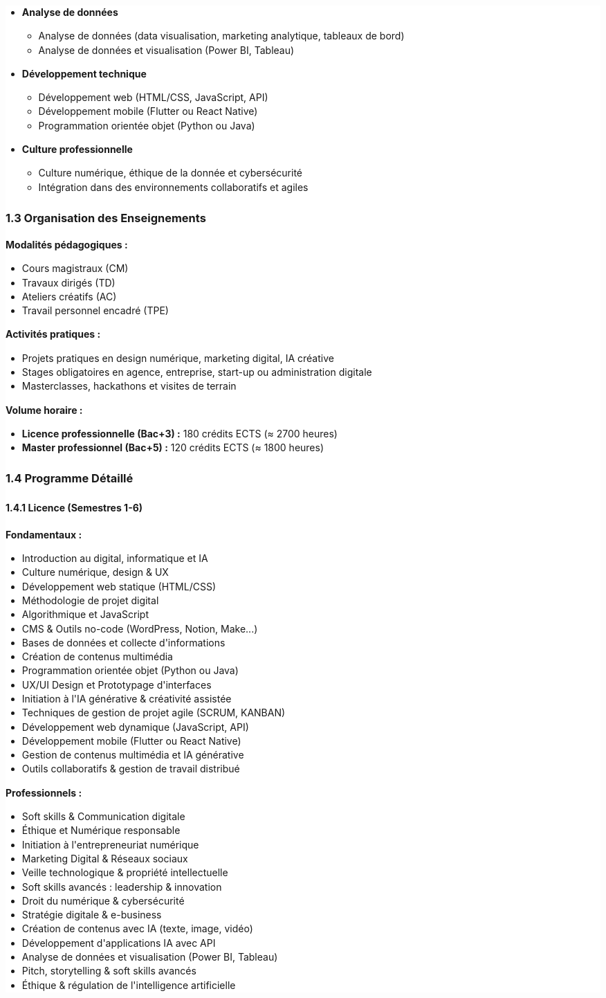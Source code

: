 - **Analyse de données**
  - Analyse de données (data visualisation, marketing analytique, tableaux de bord)
  - Analyse de données et visualisation (Power BI, Tableau)

- **Développement technique**
  - Développement web (HTML/CSS, JavaScript, API)
  - Développement mobile (Flutter ou React Native)
  - Programmation orientée objet (Python ou Java)

- **Culture professionnelle**
  - Culture numérique, éthique de la donnée et cybersécurité
  - Intégration dans des environnements collaboratifs et agiles

### 1.3 Organisation des Enseignements

**Modalités pédagogiques :**
- Cours magistraux (CM)
- Travaux dirigés (TD)
- Ateliers créatifs (AC)
- Travail personnel encadré (TPE)

**Activités pratiques :**
- Projets pratiques en design numérique, marketing digital, IA créative
- Stages obligatoires en agence, entreprise, start-up ou administration digitale
- Masterclasses, hackathons et visites de terrain

**Volume horaire :**
- **Licence professionnelle (Bac+3) :** 180 crédits ECTS (≈ 2700 heures)
- **Master professionnel (Bac+5) :** 120 crédits ECTS (≈ 1800 heures)

### 1.4 Programme Détaillé

#### 1.4.1 Licence (Semestres 1-6)

**Fondamentaux :**
- Introduction au digital, informatique et IA
- Culture numérique, design & UX
- Développement web statique (HTML/CSS)
- Méthodologie de projet digital
- Algorithmique et JavaScript
- CMS & Outils no-code (WordPress, Notion, Make...)
- Bases de données et collecte d'informations
- Création de contenus multimédia
- Programmation orientée objet (Python ou Java)
- UX/UI Design et Prototypage d'interfaces
- Initiation à l'IA générative & créativité assistée
- Techniques de gestion de projet agile (SCRUM, KANBAN)
- Développement web dynamique (JavaScript, API)
- Développement mobile (Flutter ou React Native)
- Gestion de contenus multimédia et IA générative
- Outils collaboratifs & gestion de travail distribué

**Professionnels :**
- Soft skills & Communication digitale
- Éthique et Numérique responsable
- Initiation à l'entrepreneuriat numérique
- Marketing Digital & Réseaux sociaux
- Veille technologique & propriété intellectuelle
- Soft skills avancés : leadership & innovation
- Droit du numérique & cybersécurité
- Stratégie digitale & e-business
- Création de contenus avec IA (texte, image, vidéo)
- Développement d'applications IA avec API
- Analyse de données et visualisation (Power BI, Tableau)
- Pitch, storytelling & soft skills avancés
- Éthique & régulation de l'intelligence artificielle